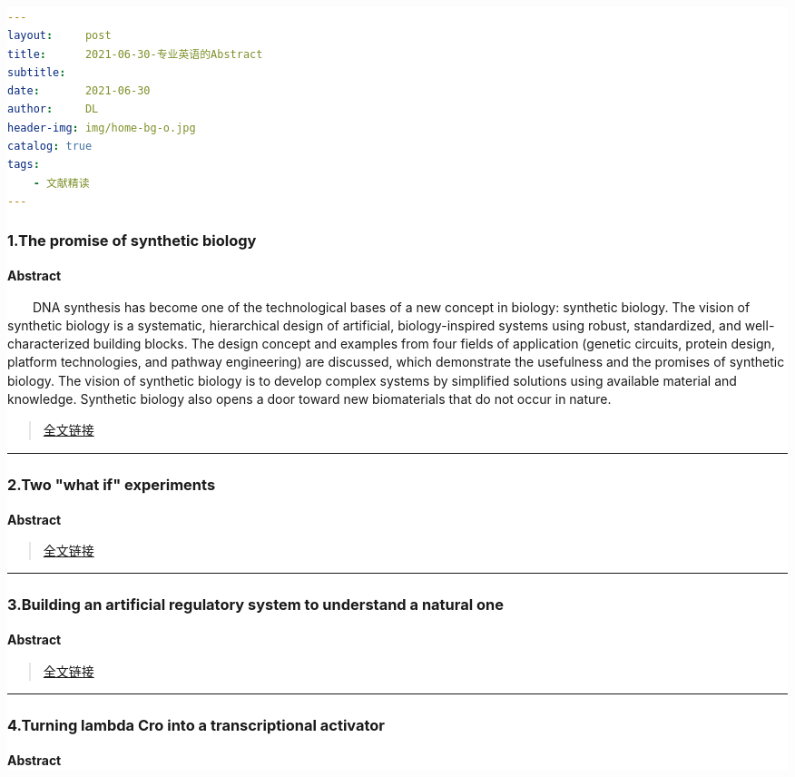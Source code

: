 ```yaml
---
layout:     post
title:      2021-06-30-专业英语的Abstract
subtitle:   
date:       2021-06-30
author:     DL
header-img: img/home-bg-o.jpg
catalog: true
tags:
    - 文献精读
---
```


### 1.The promise of synthetic biology

**Abstract** 

&emsp;&emsp;DNA synthesis has become one of the technological bases of a new concept in biology: synthetic biology. The vision of synthetic biology is a systematic, hierarchical design of artificial, biology-inspired systems using robust, standardized, and well-characterized building blocks. The design concept and examples from four fields of application (genetic circuits, protein design, platform technologies, and pathway engineering) are discussed, which demonstrate the usefulness and the promises of synthetic biology. The vision of synthetic biology is to develop complex systems by simplified solutions using available material and knowledge. Synthetic biology also opens a door toward new biomaterials that do not occur in nature.


> [全文链接](https://pubmed.ncbi.nlm.nih.gov/17269152/)

---

### 2.Two "what if" experiments

**Abstract** 



> [全文链接]()

---

### 3.Building an artificial regulatory system to understand a natural one

**Abstract** 



> [全文链接]()

---

### 4.Turning lambda Cro into a transcriptional activator

**Abstract** 
